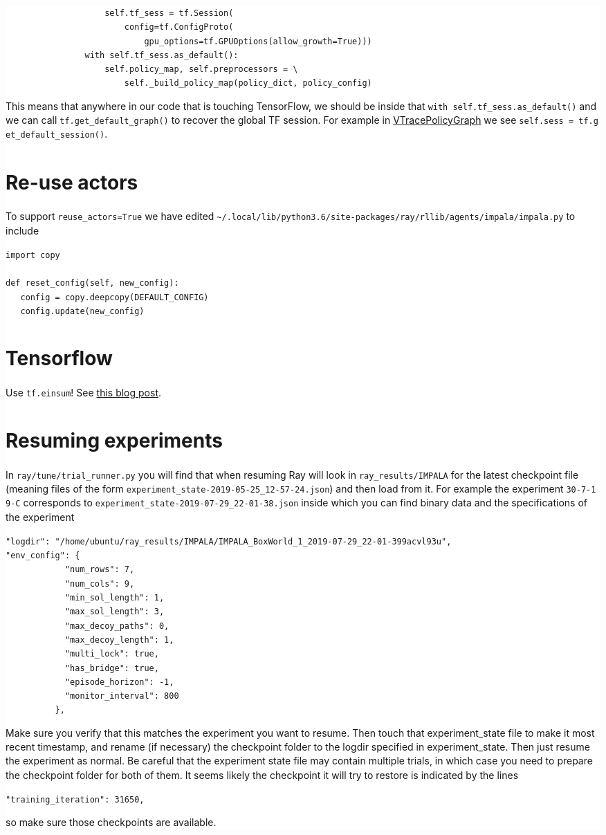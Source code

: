 ```
                    self.tf_sess = tf.Session(
                        config=tf.ConfigProto(
                            gpu_options=tf.GPUOptions(allow_growth=True)))
                with self.tf_sess.as_default():
                    self.policy_map, self.preprocessors = \
                        self._build_policy_map(policy_dict, policy_config)
```
This means that anywhere in our code that is touching TensorFlow, we should be inside that `with self.tf_sess.as_default()` and we can call `tf.get_default_graph()` to recover the global TF session. For example in [VTracePolicyGraph](https://github.com/ray-project/ray/blob/master/python/ray/rllib/agents/impala/vtrace_policy_graph.py) we see `self.sess = tf.get_default_session()`. 

# Re-use actors

To support `reuse_actors=True` we have edited `~/.local/lib/python3.6/site-packages/ray/rllib/agents/impala/impala.py` to include

```
import copy

def reset_config(self, new_config):
   config = copy.deepcopy(DEFAULT_CONFIG)
   config.update(new_config)
```

# Tensorflow

Use `tf.einsum`! See [this blog post](https://rockt.github.io/2018/04/30/einsum).

# Resuming experiments

In `ray/tune/trial_runner.py` you will find that when resuming Ray will look in `ray_results/IMPALA` for the latest checkpoint file (meaning files of the form `experiment_state-2019-05-25_12-57-24.json`) and then load from it. For example the experiment `30-7-19-C` corresponds to `experiment_state-2019-07-29_22-01-38.json` inside which you can find binary data and the specifications of the experiment

```
"logdir": "/home/ubuntu/ray_results/IMPALA/IMPALA_BoxWorld_1_2019-07-29_22-01-399acvl93u",
"env_config": {
            "num_rows": 7,
            "num_cols": 9,
            "min_sol_length": 1,
            "max_sol_length": 3,
            "max_decoy_paths": 0,
            "max_decoy_length": 1,
            "multi_lock": true,
            "has_bridge": true,
            "episode_horizon": -1,
            "monitor_interval": 800
          },
```
Make sure you verify that this matches the experiment you want to resume. Then touch that experiment_state file to make it most recent timestamp, and rename (if necessary) the checkpoint folder to the logdir specified in experiment_state. Then just resume the experiment as normal. Be careful that the experiment state file may contain multiple trials, in which case you need to prepare the checkpoint folder for both of them. It seems likely the checkpoint it will try to restore is indicated by the lines

```
"training_iteration": 31650,
```

so make sure those checkpoints are available.
